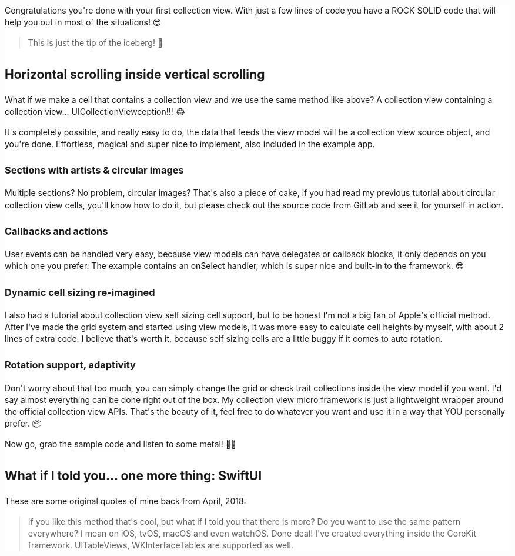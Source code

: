 Congratulations you're done with your first collection view. With just a few lines of code you have a ROCK SOLID code that will help you out in most of the situations! 😎

> This is just the tip of the iceberg! 🚢

## Horizontal scrolling inside vertical scrolling

What if we make a cell that contains a collection view and we use the same method like above? A collection view containing a collection view... UICollectionViewception!!! 😂

It's completely possible, and really easy to do, the data that feeds the view model will be a collection view source object, and you're done. Effortless, magical and super nice to implement, also included in the example app.

### Sections with artists & circular images

Multiple sections? No problem, circular images? That's also a piece of cake, if you had read my previous [tutorial about circular collection view cells](https://theswiftdev.com/2018/01/24/uicollectionview-cells-with-circular-images-plus-rotation-support/), you'll know how to do it, but please check out the source code from GitLab and see it for yourself in action.

### Callbacks and actions

User events can be handled very easy, because view models can have delegates or callback blocks, it only depends on you which one you prefer. The example contains an onSelect handler, which is super nice and built-in to the framework. 😎

### Dynamic cell sizing re-imagined

I also had a [tutorial about collection view self sizing cell support](https://theswiftdev.com/2018/01/23/self-sizing-cells-with-rotation-support/), but to be honest I'm not a big fan of Apple's official method. After I've made the grid system and started using view models, it was more easy to calculate cell heights by myself, with about 2 lines of extra code. I believe that's worth it, because self sizing cells are a little buggy if it comes to auto rotation.

### Rotation support, adaptivity

Don't worry about that too much, you can simply change the grid or check trait collections inside the view model if you want. I'd say almost everything can be done right out of the box. My collection view micro framework is just a lightweight wrapper around the official collection view APIs. That's the beauty of it, feel free to do whatever you want and use it in a way that YOU personally prefer. 📦

Now go, grab the [sample code](https://github.com/theswiftdev/tutorials) and listen to some metal! 🤘🏻

## What if I told you... one more thing: SwiftUI

These are some original quotes of mine back from April, 2018:

> If you like this method that's cool, but what if I told you that there is more? Do you want to use the same pattern everywhere? I mean on iOS, tvOS, macOS and even watchOS. Done deal! I've created everything inside the CoreKit framework. UITableViews, WKInterfaceTables are supported as well.
